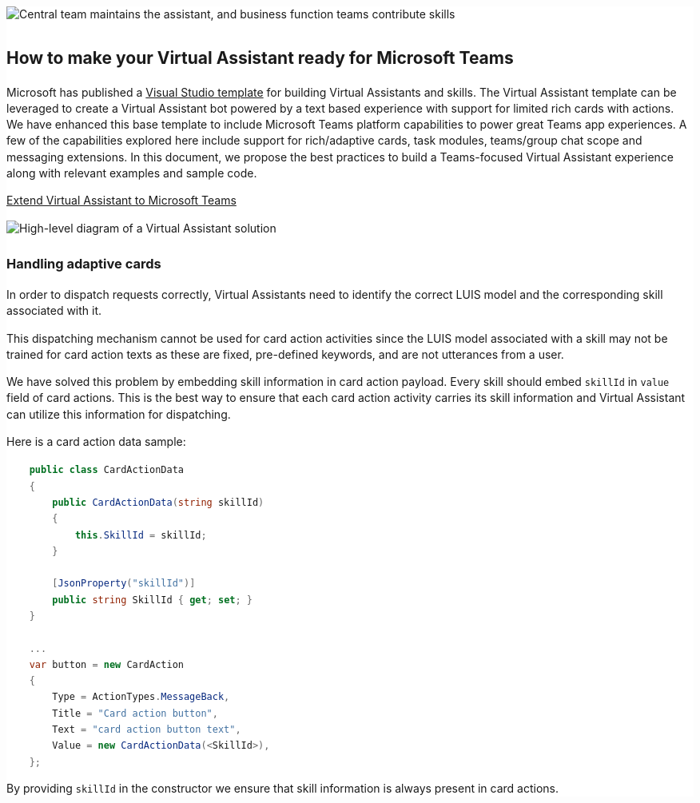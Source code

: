![Central team maintains the assistant, and business function teams contribute skills](~/assets/images/bots/virtual-assistant/business-functions.png)

## How to make your Virtual Assistant ready for Microsoft Teams

Microsoft has published a [Visual Studio template](https://marketplace.visualstudio.com/items?itemName=BotBuilder.VirtualAssistantTemplate) for building Virtual Assistants and skills. The Virtual Assistant template can be leveraged to create a Virtual Assistant bot powered by a text based experience with support for limited rich cards with actions. We have enhanced this base template to include Microsoft Teams platform capabilities to power great Teams app experiences. A few of the capabilities explored here include support for rich/adaptive cards, task modules, teams/group chat scope and messaging extensions. In this document, we propose the best practices to build a Teams-focused Virtual Assistant experience along with relevant examples and sample code.

[Extend Virtual Assistant to Microsoft Teams](https://microsoft.github.io/botframework-solutions/clients-and-channels/tutorials/enable-teams/1-intro/)

![High-level diagram of a Virtual Assistant solution](~/assets/images/bots/virtual-assistant/high-level-diagram.png)

### Handling adaptive cards
In order to dispatch requests correctly, Virtual Assistants need to identify the correct LUIS model and the corresponding skill associated with it.

This dispatching mechanism cannot be used for card action activities since the LUIS model associated with a skill may not be trained for card action texts as these are fixed, pre-defined keywords, and are not utterances from a user.

We have solved this problem by embedding skill information in card action payload. Every skill should embed `skillId` in `value` field of card actions. This is the best way to ensure that each card action activity carries its skill information and Virtual Assistant can utilize this information for dispatching.

Here is a card action data sample:

```csharp
    public class CardActionData
    {
        public CardActionData(string skillId)
        {
            this.SkillId = skillId;
        }

        [JsonProperty("skillId")]
        public string SkillId { get; set; }
    }

    ...
    var button = new CardAction
    {
        Type = ActionTypes.MessageBack,
        Title = "Card action button",
        Text = "card action button text",
        Value = new CardActionData(<SkillId>),
    };
```
By providing `skillId` in the constructor we ensure that skill information is always present in card actions.
